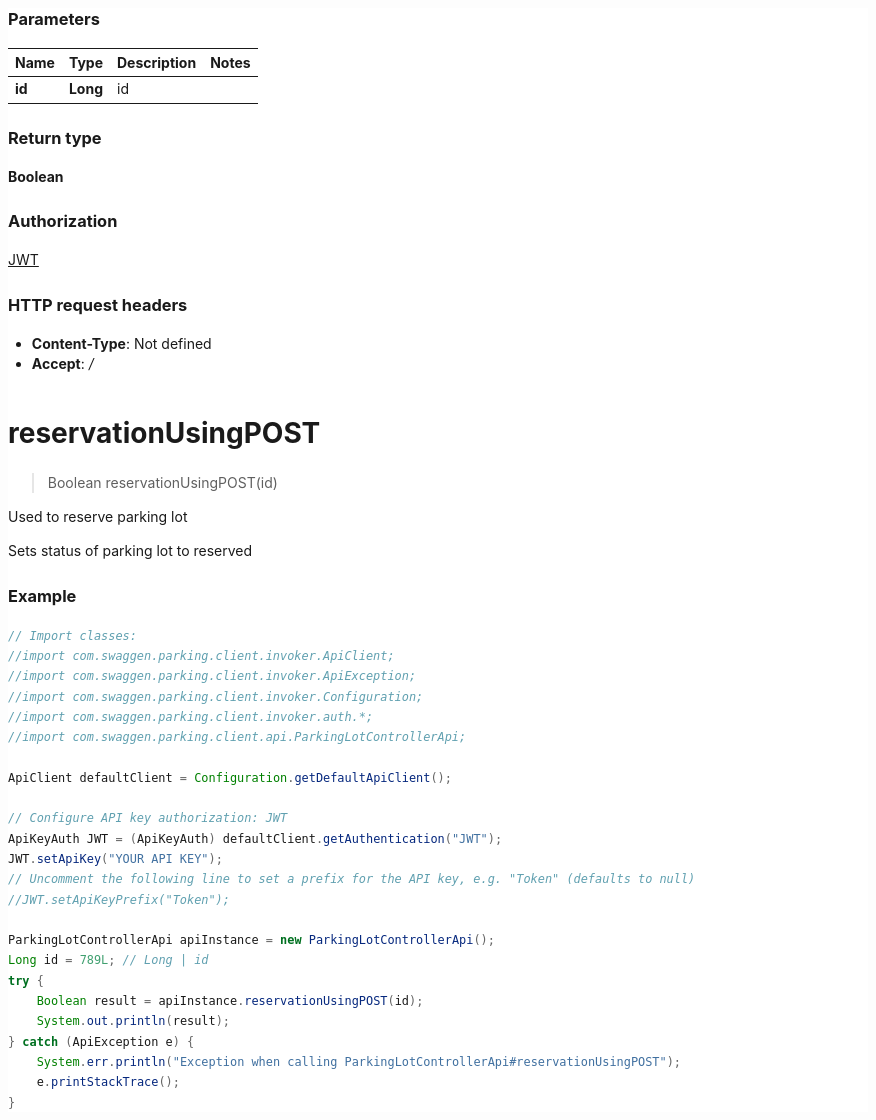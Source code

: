 ### Parameters

Name | Type | Description  | Notes
------------- | ------------- | ------------- | -------------
 **id** | **Long**| id |

### Return type

**Boolean**

### Authorization

[JWT](../README.md#JWT)

### HTTP request headers

 - **Content-Type**: Not defined
 - **Accept**: */*

<a name="reservationUsingPOST"></a>
# **reservationUsingPOST**
> Boolean reservationUsingPOST(id)

Used to reserve parking lot

Sets status of parking lot to reserved

### Example
```java
// Import classes:
//import com.swaggen.parking.client.invoker.ApiClient;
//import com.swaggen.parking.client.invoker.ApiException;
//import com.swaggen.parking.client.invoker.Configuration;
//import com.swaggen.parking.client.invoker.auth.*;
//import com.swaggen.parking.client.api.ParkingLotControllerApi;

ApiClient defaultClient = Configuration.getDefaultApiClient();

// Configure API key authorization: JWT
ApiKeyAuth JWT = (ApiKeyAuth) defaultClient.getAuthentication("JWT");
JWT.setApiKey("YOUR API KEY");
// Uncomment the following line to set a prefix for the API key, e.g. "Token" (defaults to null)
//JWT.setApiKeyPrefix("Token");

ParkingLotControllerApi apiInstance = new ParkingLotControllerApi();
Long id = 789L; // Long | id
try {
    Boolean result = apiInstance.reservationUsingPOST(id);
    System.out.println(result);
} catch (ApiException e) {
    System.err.println("Exception when calling ParkingLotControllerApi#reservationUsingPOST");
    e.printStackTrace();
}
```
